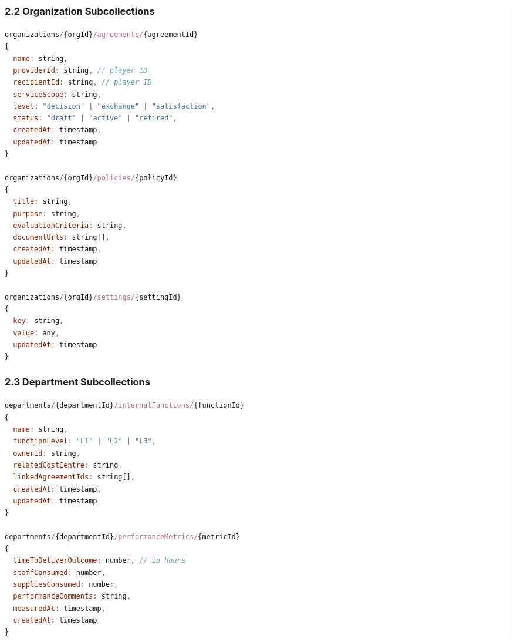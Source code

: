 ### 2.2 Organization Subcollections
```javascript
organizations/{orgId}/agreements/{agreementId}
{
  name: string,
  providerId: string, // player ID
  recipientId: string, // player ID
  serviceScope: string,
  level: "decision" | "exchange" | "satisfaction",
  status: "draft" | "active" | "retired",
  createdAt: timestamp,
  updatedAt: timestamp
}

organizations/{orgId}/policies/{policyId}
{
  title: string,
  purpose: string,
  evaluationCriteria: string,
  documentUrls: string[],
  createdAt: timestamp,
  updatedAt: timestamp
}

organizations/{orgId}/settings/{settingId}
{
  key: string,
  value: any,
  updatedAt: timestamp
}
```

### 2.3 Department Subcollections
```javascript
departments/{departmentId}/internalFunctions/{functionId}
{
  name: string,
  functionLevel: "L1" | "L2" | "L3",
  ownerId: string,
  relatedCostCentre: string,
  linkedAgreementIds: string[],
  createdAt: timestamp,
  updatedAt: timestamp
}

departments/{departmentId}/performanceMetrics/{metricId}
{
  timeToDeliverOutcome: number, // in hours
  staffConsumed: number,
  suppliesConsumed: number,
  performanceComments: string,
  measuredAt: timestamp,
  createdAt: timestamp
}
```
